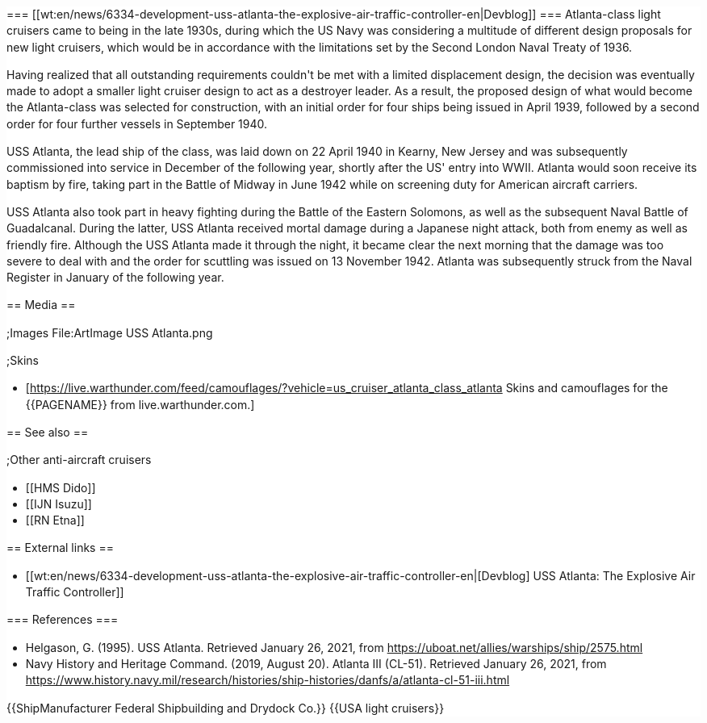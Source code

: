 === [[wt:en/news/6334-development-uss-atlanta-the-explosive-air-traffic-controller-en|Devblog]] ===
Atlanta-class light cruisers came to being in the late 1930s, during which the US Navy was considering a multitude of different design proposals for new light cruisers, which would be in accordance with the limitations set by the Second London Naval Treaty of 1936.

Having realized that all outstanding requirements couldn't be met with a limited displacement design, the decision was eventually made to adopt a smaller light cruiser design to act as a destroyer leader. As a result, the proposed design of what would become the Atlanta-class was selected for construction, with an initial order for four ships being issued in April 1939, followed by a second order for four further vessels in September 1940.

USS Atlanta, the lead ship of the class, was laid down on 22 April 1940 in Kearny, New Jersey and was subsequently commissioned into service in December of the following year, shortly after the US' entry into WWII. Atlanta would soon receive its baptism by fire, taking part in the Battle of Midway in June 1942 while on screening duty for American aircraft carriers.

USS Atlanta also took part in heavy fighting during the Battle of the Eastern Solomons, as well as the subsequent Naval Battle of Guadalcanal. During the latter, USS Atlanta received mortal damage during a Japanese night attack, both from enemy as well as friendly fire. Although the USS Atlanta made it through the night, it became clear the next morning that the damage was too severe to deal with and the order for scuttling was issued on 13 November 1942. Atlanta was subsequently struck from the Naval Register in January of the following year.

== Media ==


;Images
<gallery mode="packed-hover" heights="200">
File:ArtImage USS Atlanta.png
</gallery>

;Skins
* [https://live.warthunder.com/feed/camouflages/?vehicle=us_cruiser_atlanta_class_atlanta Skins and camouflages for the {{PAGENAME}} from live.warthunder.com.]

== See also ==


;Other anti-aircraft cruisers

* [[HMS Dido]]
* [[IJN Isuzu]]
* [[RN Etna]]

== External links ==


* [[wt:en/news/6334-development-uss-atlanta-the-explosive-air-traffic-controller-en|[Devblog] USS Atlanta: The Explosive Air Traffic Controller]]

=== References ===

* Helgason, G. (1995). USS Atlanta. Retrieved January 26, 2021, from <nowiki>https://uboat.net/allies/warships/ship/2575.html</nowiki>
* Navy History and Heritage Command. (2019, August 20). Atlanta III (CL-51). Retrieved January 26, 2021, from <nowiki>https://www.history.navy.mil/research/histories/ship-histories/danfs/a/atlanta-cl-51-iii.html</nowiki>

{{ShipManufacturer Federal Shipbuilding and Drydock Co.}}
{{USA light cruisers}}
